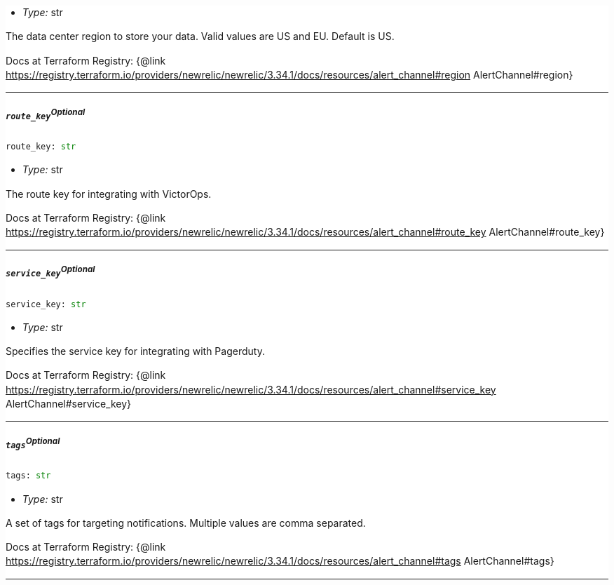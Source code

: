 - *Type:* str

The data center region to store your data. Valid values are US and EU. Default is US.

Docs at Terraform Registry: {@link https://registry.terraform.io/providers/newrelic/newrelic/3.34.1/docs/resources/alert_channel#region AlertChannel#region}

---

##### `route_key`<sup>Optional</sup> <a name="route_key" id="@cdktf/provider-newrelic.alertChannel.AlertChannelConfigA.property.routeKey"></a>

```python
route_key: str
```

- *Type:* str

The route key for integrating with VictorOps.

Docs at Terraform Registry: {@link https://registry.terraform.io/providers/newrelic/newrelic/3.34.1/docs/resources/alert_channel#route_key AlertChannel#route_key}

---

##### `service_key`<sup>Optional</sup> <a name="service_key" id="@cdktf/provider-newrelic.alertChannel.AlertChannelConfigA.property.serviceKey"></a>

```python
service_key: str
```

- *Type:* str

Specifies the service key for integrating with Pagerduty.

Docs at Terraform Registry: {@link https://registry.terraform.io/providers/newrelic/newrelic/3.34.1/docs/resources/alert_channel#service_key AlertChannel#service_key}

---

##### `tags`<sup>Optional</sup> <a name="tags" id="@cdktf/provider-newrelic.alertChannel.AlertChannelConfigA.property.tags"></a>

```python
tags: str
```

- *Type:* str

A set of tags for targeting notifications. Multiple values are comma separated.

Docs at Terraform Registry: {@link https://registry.terraform.io/providers/newrelic/newrelic/3.34.1/docs/resources/alert_channel#tags AlertChannel#tags}

---
